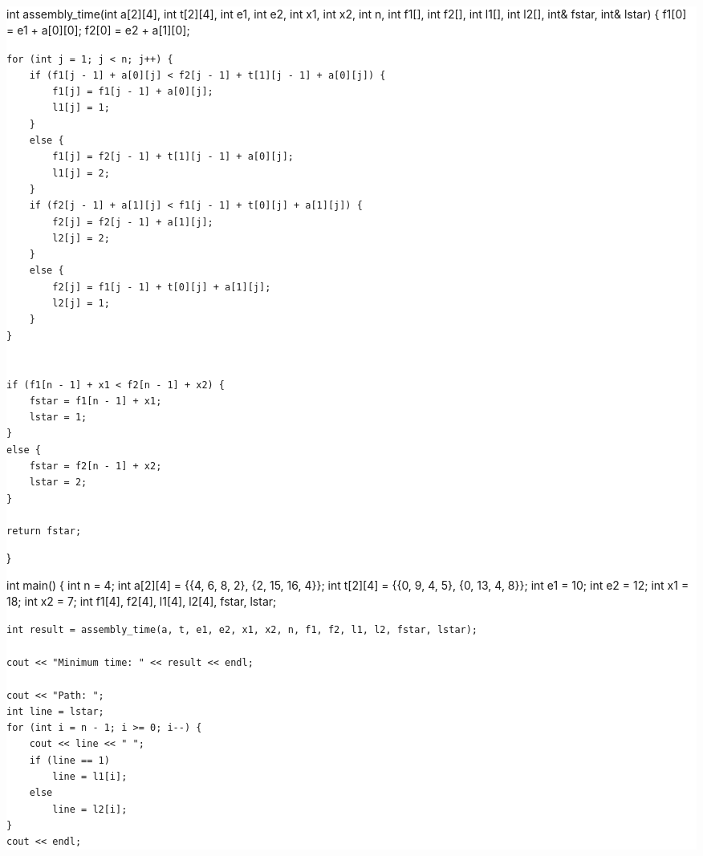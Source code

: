 int assembly_time(int a[2][4], int t[2][4], int e1, int e2, int x1, int x2, int n, int f1[], int f2[], int l1[], int l2[], int& fstar, int& lstar) {
    f1[0] = e1 + a[0][0];
    f2[0] = e2 + a[1][0];

    for (int j = 1; j < n; j++) {
        if (f1[j - 1] + a[0][j] < f2[j - 1] + t[1][j - 1] + a[0][j]) {
            f1[j] = f1[j - 1] + a[0][j];
            l1[j] = 1;
        }
        else {
            f1[j] = f2[j - 1] + t[1][j - 1] + a[0][j];
            l1[j] = 2;
        }
        if (f2[j - 1] + a[1][j] < f1[j - 1] + t[0][j] + a[1][j]) {
            f2[j] = f2[j - 1] + a[1][j];
            l2[j] = 2;
        }
        else {
            f2[j] = f1[j - 1] + t[0][j] + a[1][j];
            l2[j] = 1;
        }
    }


    if (f1[n - 1] + x1 < f2[n - 1] + x2) {
        fstar = f1[n - 1] + x1;
        lstar = 1;
    }
    else {
        fstar = f2[n - 1] + x2;
        lstar = 2;
    }

    return fstar;
}

int main() {
    int n = 4;
    int a[2][4] = {{4, 6, 8, 2}, {2, 15, 16, 4}};
    int t[2][4] = {{0, 9, 4, 5}, {0, 13, 4, 8}};
    int e1 = 10;
    int e2 = 12;
    int x1 = 18;
    int x2 = 7;
    int f1[4], f2[4], l1[4], l2[4], fstar, lstar;

    int result = assembly_time(a, t, e1, e2, x1, x2, n, f1, f2, l1, l2, fstar, lstar);

    cout << "Minimum time: " << result << endl;

    cout << "Path: ";
    int line = lstar;
    for (int i = n - 1; i >= 0; i--) {
        cout << line << " ";
        if (line == 1)
            line = l1[i];
        else
            line = l2[i];
    }
    cout << endl;
